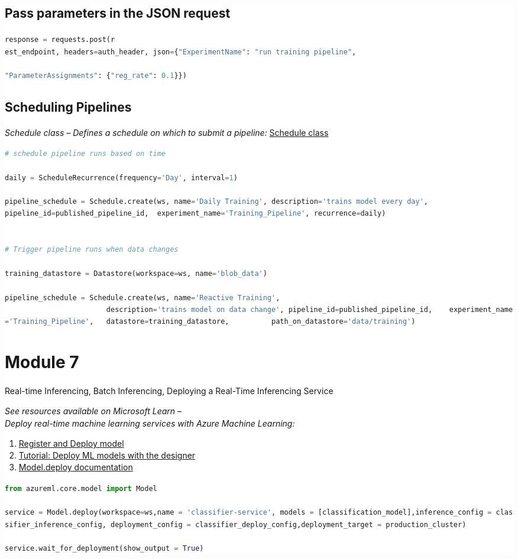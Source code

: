 ## Pass parameters in the JSON request 

```python
response = requests.post(r
est_endpoint, headers=auth_header, json={"ExperimentName": "run training pipeline", 

"ParameterAssignments": {"reg_rate": 0.1}}) 
```

## Scheduling Pipelines 

*Schedule class – Defines a schedule on which to submit a pipeline:* [Schedule class](https://docs.microsoft.com/en-us/python/api/azureml-pipeline-core/azureml.pipeline.core.schedule(class)?view=azure-ml-py)

```python
# schedule pipeline runs based on time 

daily = ScheduleRecurrence(frequency='Day', interval=1) 

pipeline_schedule = Schedule.create(ws, name='Daily Training', description='trains model every day',                                 pipeline_id=published_pipeline_id,  experiment_name='Training_Pipeline', recurrence=daily) 


# Trigger pipeline runs when data changes 

training_datastore = Datastore(workspace=ws, name='blob_data') 

pipeline_schedule = Schedule.create(ws, name='Reactive Training',  
                        description='trains model on data change', pipeline_id=published_pipeline_id,    experiment_name='Training_Pipeline',   datastore=training_datastore,          path_on_datastore='data/training') 
```


# Module 7

Real-time Inferencing, Batch Inferencing,
Deploying a Real-Time Inferencing Service 

*See resources available on Microsoft Learn –  
Deploy real-time machine learning services with Azure Machine Learning:*
1. [Register and Deploy model](https://docs.microsoft.com/en-us/learn/modules/register-and-deploy-model-with-amls/)
2. [Tutorial: Deploy ML models with the designer](https://docs.microsoft.com/en-us/azure/machine-learning/tutorial-designer-automobile-price-deploy)
3. [Model.deploy documentation](https://docs.microsoft.com/en-us/python/api/azureml-core/azureml.core.model(class)?view=azure-ml-py#deploy-workspace--name--models--inference-config-none--deployment-config-none--deployment-target-none--overwrite-false-)

```python
from azureml.core.model import Model 

service = Model.deploy(workspace=ws,name = 'classifier-service', models = [classification_model],inference_config = classifier_inference_config, deployment_config = classifier_deploy_config,deployment_target = production_cluster) 

service.wait_for_deployment(show_output = True) 
```
 
